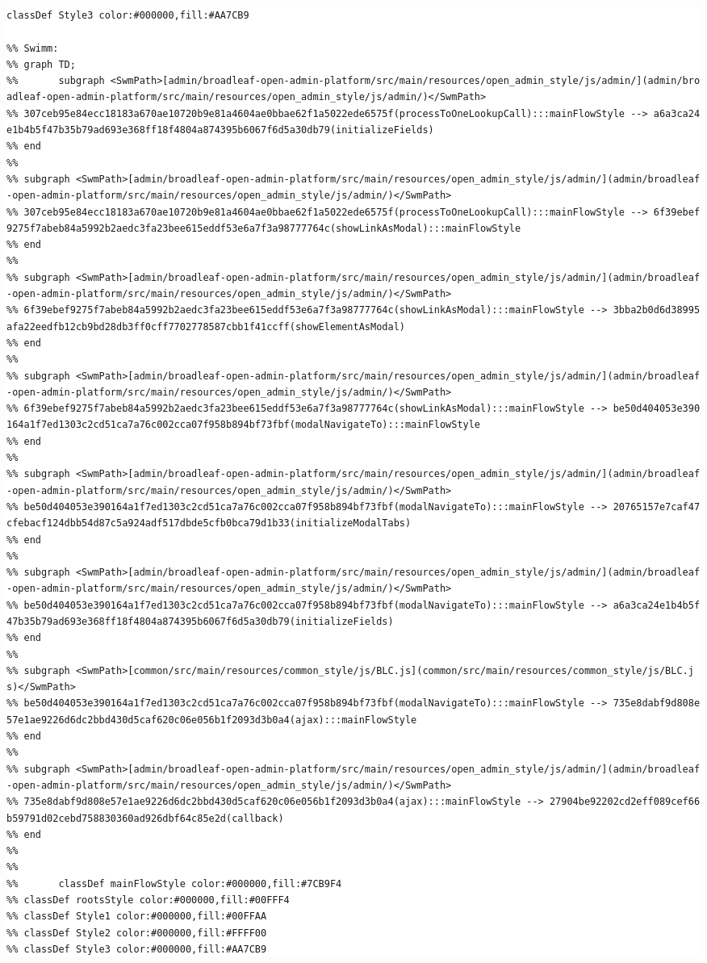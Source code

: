 ```mermaid
classDef Style3 color:#000000,fill:#AA7CB9

%% Swimm:
%% graph TD;
%%       subgraph <SwmPath>[admin/broadleaf-open-admin-platform/src/main/resources/open_admin_style/js/admin/](admin/broadleaf-open-admin-platform/src/main/resources/open_admin_style/js/admin/)</SwmPath>
%% 307ceb95e84ecc18183a670ae10720b9e81a4604ae0bbae62f1a5022ede6575f(processToOneLookupCall):::mainFlowStyle --> a6a3ca24e1b4b5f47b35b79ad693e368ff18f4804a874395b6067f6d5a30db79(initializeFields)
%% end
%% 
%% subgraph <SwmPath>[admin/broadleaf-open-admin-platform/src/main/resources/open_admin_style/js/admin/](admin/broadleaf-open-admin-platform/src/main/resources/open_admin_style/js/admin/)</SwmPath>
%% 307ceb95e84ecc18183a670ae10720b9e81a4604ae0bbae62f1a5022ede6575f(processToOneLookupCall):::mainFlowStyle --> 6f39ebef9275f7abeb84a5992b2aedc3fa23bee615eddf53e6a7f3a98777764c(showLinkAsModal):::mainFlowStyle
%% end
%% 
%% subgraph <SwmPath>[admin/broadleaf-open-admin-platform/src/main/resources/open_admin_style/js/admin/](admin/broadleaf-open-admin-platform/src/main/resources/open_admin_style/js/admin/)</SwmPath>
%% 6f39ebef9275f7abeb84a5992b2aedc3fa23bee615eddf53e6a7f3a98777764c(showLinkAsModal):::mainFlowStyle --> 3bba2b0d6d38995afa22eedfb12cb9bd28db3ff0cff7702778587cbb1f41ccff(showElementAsModal)
%% end
%% 
%% subgraph <SwmPath>[admin/broadleaf-open-admin-platform/src/main/resources/open_admin_style/js/admin/](admin/broadleaf-open-admin-platform/src/main/resources/open_admin_style/js/admin/)</SwmPath>
%% 6f39ebef9275f7abeb84a5992b2aedc3fa23bee615eddf53e6a7f3a98777764c(showLinkAsModal):::mainFlowStyle --> be50d404053e390164a1f7ed1303c2cd51ca7a76c002cca07f958b894bf73fbf(modalNavigateTo):::mainFlowStyle
%% end
%% 
%% subgraph <SwmPath>[admin/broadleaf-open-admin-platform/src/main/resources/open_admin_style/js/admin/](admin/broadleaf-open-admin-platform/src/main/resources/open_admin_style/js/admin/)</SwmPath>
%% be50d404053e390164a1f7ed1303c2cd51ca7a76c002cca07f958b894bf73fbf(modalNavigateTo):::mainFlowStyle --> 20765157e7caf47cfebacf124dbb54d87c5a924adf517dbde5cfb0bca79d1b33(initializeModalTabs)
%% end
%% 
%% subgraph <SwmPath>[admin/broadleaf-open-admin-platform/src/main/resources/open_admin_style/js/admin/](admin/broadleaf-open-admin-platform/src/main/resources/open_admin_style/js/admin/)</SwmPath>
%% be50d404053e390164a1f7ed1303c2cd51ca7a76c002cca07f958b894bf73fbf(modalNavigateTo):::mainFlowStyle --> a6a3ca24e1b4b5f47b35b79ad693e368ff18f4804a874395b6067f6d5a30db79(initializeFields)
%% end
%% 
%% subgraph <SwmPath>[common/src/main/resources/common_style/js/BLC.js](common/src/main/resources/common_style/js/BLC.js)</SwmPath>
%% be50d404053e390164a1f7ed1303c2cd51ca7a76c002cca07f958b894bf73fbf(modalNavigateTo):::mainFlowStyle --> 735e8dabf9d808e57e1ae9226d6dc2bbd430d5caf620c06e056b1f2093d3b0a4(ajax):::mainFlowStyle
%% end
%% 
%% subgraph <SwmPath>[admin/broadleaf-open-admin-platform/src/main/resources/open_admin_style/js/admin/](admin/broadleaf-open-admin-platform/src/main/resources/open_admin_style/js/admin/)</SwmPath>
%% 735e8dabf9d808e57e1ae9226d6dc2bbd430d5caf620c06e056b1f2093d3b0a4(ajax):::mainFlowStyle --> 27904be92202cd2eff089cef66b59791d02cebd758830360ad926dbf64c85e2d(callback)
%% end
%% 
%% 
%%       classDef mainFlowStyle color:#000000,fill:#7CB9F4
%% classDef rootsStyle color:#000000,fill:#00FFF4
%% classDef Style1 color:#000000,fill:#00FFAA
%% classDef Style2 color:#000000,fill:#FFFF00
%% classDef Style3 color:#000000,fill:#AA7CB9
```
